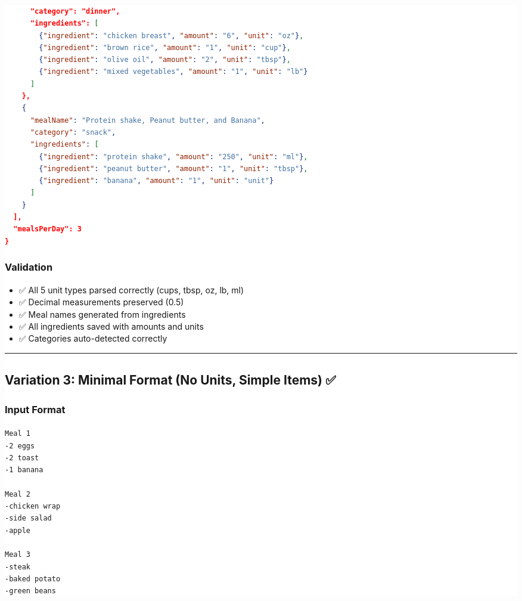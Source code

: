 ```json
      "category": "dinner",
      "ingredients": [
        {"ingredient": "chicken breast", "amount": "6", "unit": "oz"},
        {"ingredient": "brown rice", "amount": "1", "unit": "cup"},
        {"ingredient": "olive oil", "amount": "2", "unit": "tbsp"},
        {"ingredient": "mixed vegetables", "amount": "1", "unit": "lb"}
      ]
    },
    {
      "mealName": "Protein shake, Peanut butter, and Banana",
      "category": "snack",
      "ingredients": [
        {"ingredient": "protein shake", "amount": "250", "unit": "ml"},
        {"ingredient": "peanut butter", "amount": "1", "unit": "tbsp"},
        {"ingredient": "banana", "amount": "1", "unit": "unit"}
      ]
    }
  ],
  "mealsPerDay": 3
}
```

### Validation
- ✅ All 5 unit types parsed correctly (cups, tbsp, oz, lb, ml)
- ✅ Decimal measurements preserved (0.5)
- ✅ Meal names generated from ingredients
- ✅ All ingredients saved with amounts and units
- ✅ Categories auto-detected correctly

---

## Variation 3: Minimal Format (No Units, Simple Items) ✅

### Input Format
```
Meal 1
-2 eggs
-2 toast
-1 banana

Meal 2
-chicken wrap
-side salad
-apple

Meal 3
-steak
-baked potato
-green beans
```
